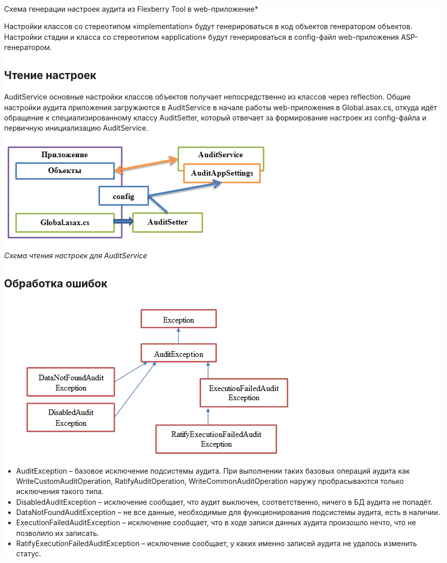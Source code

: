 Схема генерации настроек аудита из Flexberry Tool в web-приложение*

Настройки классов со стереотипом «implementation» будут генерироваться в код объектов генератором объектов.
Настройки стадии и класса со стереотипом «application» будут генерироваться в config-файл web-приложения ASP-генератором.

## Чтение настроек

AuditService основные настройки классов объектов получает непосредственно из классов через reflection.
Общие настройки аудита приложения загружаются в AuditService в начале работы web-приложения в Global.asax.cs, откуда идёт обращение к специализированному классу AuditSetter, который отвечает за формирование настроек из config-файла и первичную инициализацию AuditService.

![Изображение](/images/pages/products/flexberry-aspnet/audit/audit-setting-read.PNG)

*Схема чтения настроек для AuditService*

## Обработка ошибок

![](/images/pages/products/flexberry-aspnet/audit/audit-error-handle.PNG)

* AuditException – базовое исключение подсистемы аудита. При выполнении таких базовых операций аудита как WriteCustomAuditOperation, RatifyAuditOperation, WriteCommonAuditOperation наружу пробрасываются только исключения такого типа.
* DisabledAuditException – исключение сообщает, что аудит выключен, соответственно, ничего в БД аудита не попадёт.
* DataNotFoundAuditException – не все данные, необходимые для функционирования подсистемы аудита, есть в наличии.
* ExecutionFailedAuditException – исключение сообщает, что в ходе записи данных аудита произошло нечто, что не позволило их записать.
* RatifyExecutionFailedAuditException – исключение сообщает, у каких именно записей аудита не удалось изменить статус.
